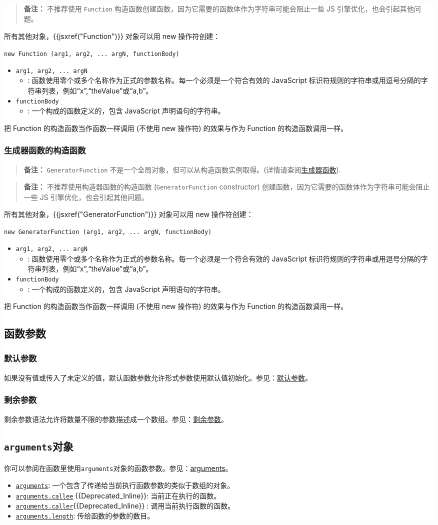 > **备注：** 不推荐使用 `Function` 构造函数创建函数，因为它需要的函数体作为字符串可能会阻止一些 JS 引擎优化，也会引起其他问题。

所有其他对象，{{jsxref("Function")}} 对象可以用 new 操作符创建：

```plain
new Function (arg1, arg2, ... argN, functionBody)
```

- `arg1, arg2, ... argN`
  - : 函数使用零个或多个名称作为正式的参数名称。每一个必须是一个符合有效的 JavaScript 标识符规则的字符串或用逗号分隔的字符串列表，例如“x”,“theValue”或“a,b”。
- `functionBody`
  - : 一个构成的函数定义的，包含 JavaScript 声明语句的字符串。

把 Function 的构造函数当作函数一样调用 (不使用 new 操作符) 的效果与作为 Function 的构造函数调用一样。

### 生成器函数的构造函数

> **备注：** `GeneratorFunction` 不是一个全局对象，但可以从构造函数实例取得。(详情请查阅[生成器函数](/zh-CN/docs/Web/JavaScript/Reference/Global_Objects/生成器函数)).

> **备注：** 不推荐使用构造器函数的构造函数 (`GeneratorFunction` constructor) 创建函数，因为它需要的函数体作为字符串可能会阻止一些 JS 引擎优化，也会引起其他问题。

所有其他对象，{{jsxref("GeneratorFunction")}} 对象可以用 new 操作符创建：

```plain
new GeneratorFunction (arg1, arg2, ... argN, functionBody)
```

- `arg1, arg2, ... argN`
  - : 函数使用零个或多个名称作为正式的参数名称。每一个必须是一个符合有效的 JavaScript 标识符规则的字符串或用逗号分隔的字符串列表，例如“x”,“theValue”或“a,b”。
- `functionBody`
  - : 一个构成的函数定义的，包含 JavaScript 声明语句的字符串。

把 Function 的构造函数当作函数一样调用 (不使用 new 操作符) 的效果与作为 Function 的构造函数调用一样。

## 函数参数

### 默认参数

如果没有值或传入了未定义的值，默认函数参数允许形式参数使用默认值初始化。参见：[默认参数](/zh-CN/docs/Web/JavaScript/Reference/Functions/Default_parameters)。

### 剩余参数

剩余参数语法允许将数量不限的参数描述成一个数组。参见：[剩余参数](/zh-CN/docs/Web/JavaScript/Reference/Functions/Rest_parameters)。

## `arguments`对象

你可以参阅在函数里使用`arguments`对象的函数参数。参见：[arguments](/zh-CN/docs/Web/JavaScript/Reference/Functions/arguments)。

- [`arguments`](/zh-CN/docs/JavaScript/Reference/Functions_and_function_scope/arguments): 一个包含了传递给当前执行函数参数的类似于数组的对象。
- [`arguments.callee`](/zh-CN/docs/JavaScript/Reference/Functions_and_function_scope/arguments/callee) {{Deprecated_Inline}}: 当前正在执行的函数。
- [`arguments.caller`](/zh-CN/docs/JavaScript/Reference/Functions_and_function_scope/arguments/caller){{Deprecated_Inline}} : 调用当前执行函数的函数。
- [`arguments.length`](/zh-CN/docs/JavaScript/Reference/Functions_and_function_scope/arguments/length): 传给函数的参数的数目。
